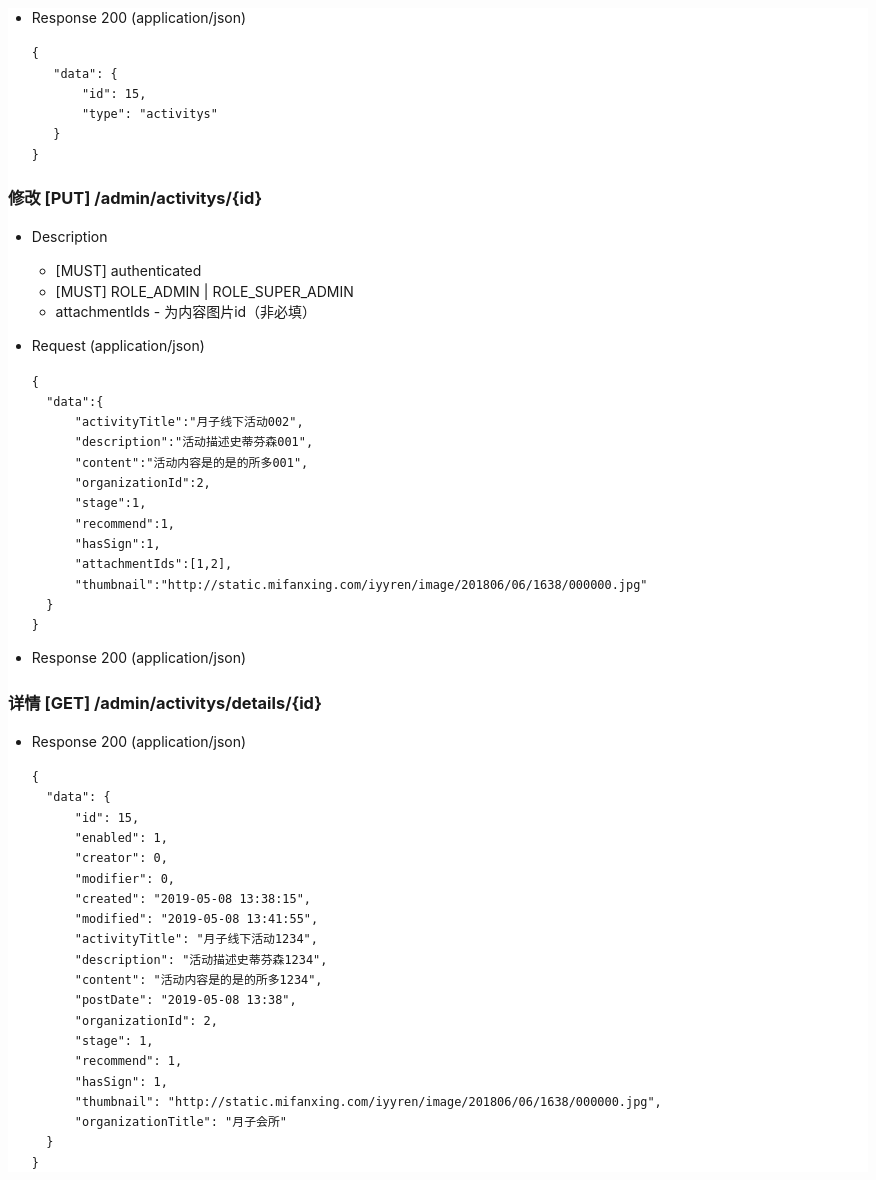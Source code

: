 + Response 200 (application/json)

      {
         "data": {
             "id": 15,
             "type": "activitys"
         }
      }


### 修改 [PUT] /admin/activitys/{id}
+ Description
    + [MUST] authenticated
    + [MUST] ROLE_ADMIN | ROLE_SUPER_ADMIN
    + attachmentIds - 为内容图片id（非必填）
+ Request (application/json)
        
      {
    	"data":{
    		"activityTitle":"月子线下活动002",
    		"description":"活动描述史蒂芬森001",
    		"content":"活动内容是的是的所多001",
    		"organizationId":2,
    		"stage":1,
    		"recommend":1,
    		"hasSign":1,
    		"attachmentIds":[1,2],
    		"thumbnail":"http://static.mifanxing.com/iyyren/image/201806/06/1638/000000.jpg"
    	}
      }
      
+ Response 200 (application/json)

### 详情 [GET] /admin/activitys/details/{id}

+ Response 200 (application/json)
    
      {
        "data": {
            "id": 15,
            "enabled": 1,
            "creator": 0,
            "modifier": 0,
            "created": "2019-05-08 13:38:15",
            "modified": "2019-05-08 13:41:55",
            "activityTitle": "月子线下活动1234",
            "description": "活动描述史蒂芬森1234",
            "content": "活动内容是的是的所多1234",
            "postDate": "2019-05-08 13:38",
            "organizationId": 2,
            "stage": 1,
            "recommend": 1,
            "hasSign": 1,
            "thumbnail": "http://static.mifanxing.com/iyyren/image/201806/06/1638/000000.jpg",
            "organizationTitle": "月子会所"
        }
      }
